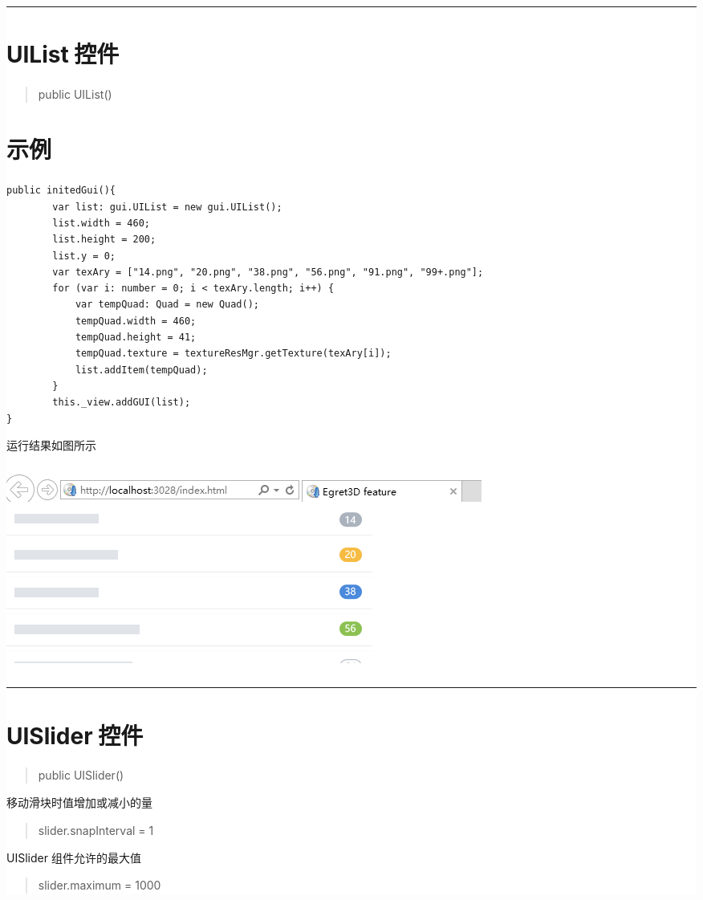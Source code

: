 ----------


# UIList 控件 #
> public UIList()


# 示例 #

    public initedGui(){
            var list: gui.UIList = new gui.UIList();
            list.width = 460;
            list.height = 200;
            list.y = 0;
            var texAry = ["14.png", "20.png", "38.png", "56.png", "91.png", "99+.png"];
            for (var i: number = 0; i < texAry.length; i++) {
                var tempQuad: Quad = new Quad();
                tempQuad.width = 460;
                tempQuad.height = 41;
                tempQuad.texture = textureResMgr.getTexture(texAry[i]);
                list.addItem(tempQuad);
            }
            this._view.addGUI(list);    
    }

运行结果如图所示

![](uiList.png)

----------
# UISlider 控件 #
> public UISlider()
 
移动滑块时值增加或减小的量
> slider.snapInterval = 1

UISlider 组件允许的最大值
> slider.maximum = 1000

